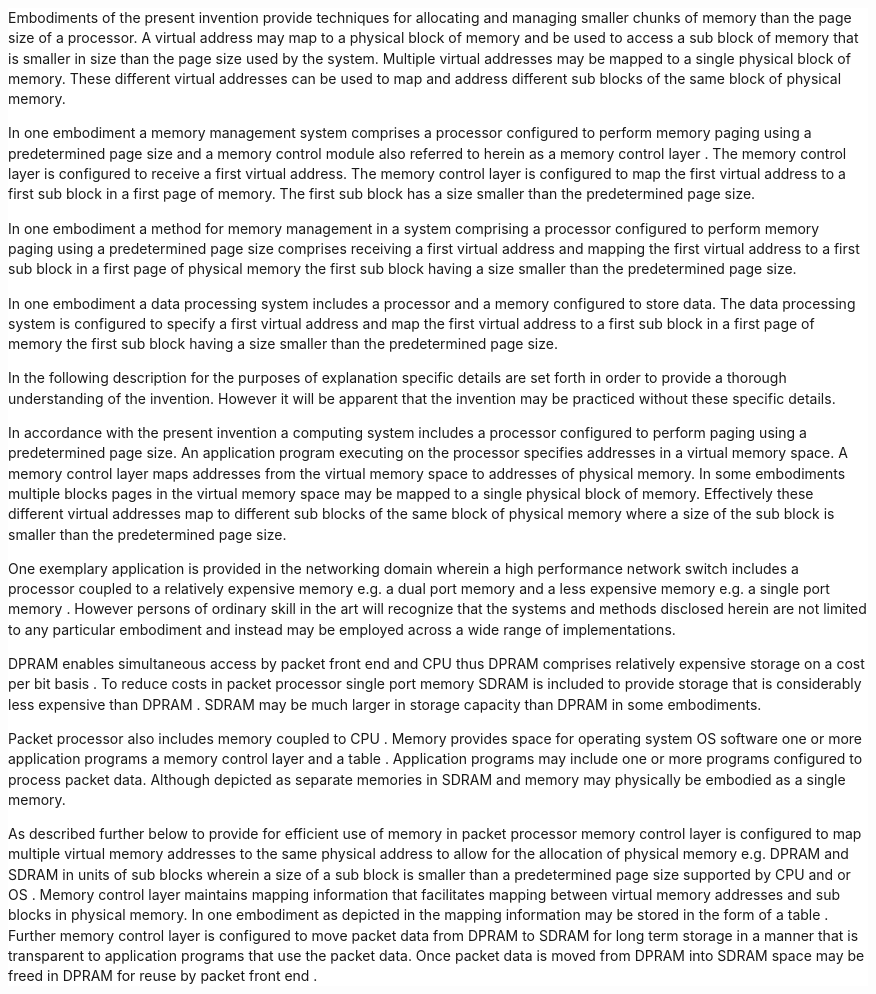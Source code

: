 Embodiments of the present invention provide techniques for allocating and managing smaller chunks of memory than the page size of a processor. A virtual address may map to a physical block of memory and be used to access a sub block of memory that is smaller in size than the page size used by the system. Multiple virtual addresses may be mapped to a single physical block of memory. These different virtual addresses can be used to map and address different sub blocks of the same block of physical memory.

In one embodiment a memory management system comprises a processor configured to perform memory paging using a predetermined page size and a memory control module also referred to herein as a memory control layer . The memory control layer is configured to receive a first virtual address. The memory control layer is configured to map the first virtual address to a first sub block in a first page of memory. The first sub block has a size smaller than the predetermined page size.

In one embodiment a method for memory management in a system comprising a processor configured to perform memory paging using a predetermined page size comprises receiving a first virtual address and mapping the first virtual address to a first sub block in a first page of physical memory the first sub block having a size smaller than the predetermined page size.

In one embodiment a data processing system includes a processor and a memory configured to store data. The data processing system is configured to specify a first virtual address and map the first virtual address to a first sub block in a first page of memory the first sub block having a size smaller than the predetermined page size.

In the following description for the purposes of explanation specific details are set forth in order to provide a thorough understanding of the invention. However it will be apparent that the invention may be practiced without these specific details.

In accordance with the present invention a computing system includes a processor configured to perform paging using a predetermined page size. An application program executing on the processor specifies addresses in a virtual memory space. A memory control layer maps addresses from the virtual memory space to addresses of physical memory. In some embodiments multiple blocks pages in the virtual memory space may be mapped to a single physical block of memory. Effectively these different virtual addresses map to different sub blocks of the same block of physical memory where a size of the sub block is smaller than the predetermined page size.

One exemplary application is provided in the networking domain wherein a high performance network switch includes a processor coupled to a relatively expensive memory e.g. a dual port memory and a less expensive memory e.g. a single port memory . However persons of ordinary skill in the art will recognize that the systems and methods disclosed herein are not limited to any particular embodiment and instead may be employed across a wide range of implementations.

DPRAM enables simultaneous access by packet front end and CPU thus DPRAM comprises relatively expensive storage on a cost per bit basis . To reduce costs in packet processor single port memory SDRAM is included to provide storage that is considerably less expensive than DPRAM . SDRAM may be much larger in storage capacity than DPRAM in some embodiments.

Packet processor also includes memory coupled to CPU . Memory provides space for operating system OS software one or more application programs a memory control layer and a table . Application programs may include one or more programs configured to process packet data. Although depicted as separate memories in SDRAM and memory may physically be embodied as a single memory.

As described further below to provide for efficient use of memory in packet processor memory control layer is configured to map multiple virtual memory addresses to the same physical address to allow for the allocation of physical memory e.g. DPRAM and SDRAM in units of sub blocks wherein a size of a sub block is smaller than a predetermined page size supported by CPU and or OS . Memory control layer maintains mapping information that facilitates mapping between virtual memory addresses and sub blocks in physical memory. In one embodiment as depicted in the mapping information may be stored in the form of a table . Further memory control layer is configured to move packet data from DPRAM to SDRAM for long term storage in a manner that is transparent to application programs that use the packet data. Once packet data is moved from DPRAM into SDRAM space may be freed in DPRAM for reuse by packet front end .
